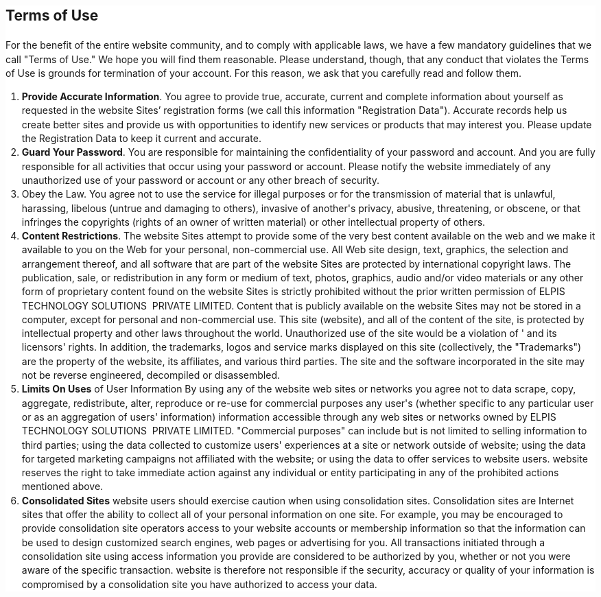 ## Terms of Use

For the benefit of the entire website community, and to comply with applicable laws, we have a few mandatory guidelines that we call "Terms of Use." We hope you will find them reasonable. Please understand, though, that any conduct that violates the Terms of Use is grounds for termination of your account. For this reason, we ask that you carefully read and follow them.

1.  **Provide Accurate Information**. You agree to provide true, accurate, current and complete information about yourself as requested in the website Sites’ registration forms (we call this information "Registration Data"). Accurate records help us create better sites and provide us with opportunities to identify new services or products that may interest you. Please update the Registration Data to keep it current and accurate.
2.  **Guard Your Password**. You are responsible for maintaining the confidentiality of your password and account. And you are fully responsible for all activities that occur using your password or account. Please notify the website immediately of any unauthorized use of your password or account or any other breach of security.
3.  Obey the Law. You agree not to use the service for illegal purposes or for the transmission of material that is unlawful, harassing, libelous (untrue and damaging to others), invasive of another's privacy, abusive, threatening, or obscene, or that infringes the copyrights (rights of an owner of written material) or other intellectual property of others.
4.  **Content Restrictions**. The website Sites attempt to provide some of the very best content available on the web and we make it available to you on the Web for your personal, non-commercial use. All Web site design, text, graphics, the selection and arrangement thereof, and all software that are part of the website Sites are protected by international copyright laws. The publication, sale, or redistribution in any form or medium of text, photos, graphics, audio and/or video materials or any other form of proprietary content found on the website Sites is strictly prohibited without the prior written permission of ELPIS TECHNOLOGY SOLUTIONS  PRIVATE LIMITED. Content that is publicly available on the website Sites may not be stored in a computer, except for personal and non-commercial use. This site (website), and all of the content of the site, is protected by intellectual property and other laws throughout the world. Unauthorized use of the site would be a violation of ' and its licensors' rights. In addition, the trademarks, logos and service marks displayed on this site (collectively, the "Trademarks") are the property of the website, its affiliates, and various third parties. The site and the software incorporated in the site may not be reverse engineered, decompiled or disassembled.
5.  **Limits On Uses** of User Information By using any of the website web sites or networks you agree not to data scrape, copy, aggregate, redistribute, alter, reproduce or re-use for commercial purposes any user's (whether specific to any particular user or as an aggregation of users' information) information accessible through any web sites or networks owned by ELPIS TECHNOLOGY SOLUTIONS  PRIVATE LIMITED. "Commercial purposes" can include but is not limited to selling information to third parties; using the data collected to customize users' experiences at a site or network outside of website; using the data for targeted marketing campaigns not affiliated with the website; or using the data to offer services to website users. website reserves the right to take immediate action against any individual or entity participating in any of the prohibited actions mentioned above.
6.  **Consolidated Sites** website users should exercise caution when using consolidation sites. Consolidation sites are Internet sites that offer the ability to collect all of your personal information on one site. For example, you may be encouraged to provide consolidation site operators access to your website accounts or membership information so that the information can be used to design customized search engines, web pages or advertising for you. All transactions initiated through a consolidation site using access information you provide are considered to be authorized by you, whether or not you were aware of the specific transaction. website is therefore not responsible if the security, accuracy or quality of your information is compromised by a consolidation site you have authorized to access your data.

